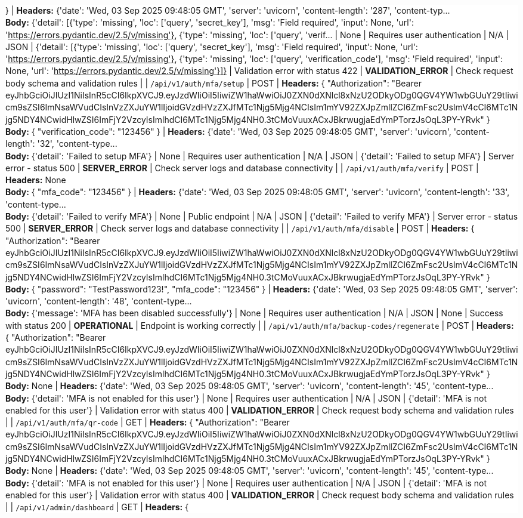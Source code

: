 } | **Headers:** {'date': 'Wed, 03 Sep 2025 09:48:05 GMT', 'server': 'uvicorn', 'content-length': '287', 'content-typ...<br>**Body:** {'detail': [{'type': 'missing', 'loc': ['query', 'secret_key'], 'msg': 'Field required', 'input': None, 'url': 'https://errors.pydantic.dev/2.5/v/missing'}, {'type': 'missing', 'loc': ['query', 'verif... | None | Requires user authentication | N/A | JSON | {'detail': [{'type': 'missing', 'loc': ['query', 'secret_key'], 'msg': 'Field required', 'input': None, 'url': 'https://errors.pydantic.dev/2.5/v/missing'}, {'type': 'missing', 'loc': ['query', 'verification_code'], 'msg': 'Field required', 'input': None, 'url': 'https://errors.pydantic.dev/2.5/v/missing'}]} | Validation error with status 422 | **VALIDATION_ERROR** | Check request body schema and validation rules |
| `/api/v1/auth/mfa/setup` | POST | **Headers:** {
  "Authorization": "Bearer eyJhbGciOiJIUzI1NiIsInR5cCI6IkpXVCJ9.eyJzdWIiOiI5IiwiZW1haWwiOiJ0ZXN0dXNlcl8xNzU2ODkyODg0QGV4YW1wbGUuY29tIiwicm9sZSI6ImNsaWVudCIsInVzZXJuYW1lIjoidGVzdHVzZXJfMTc1Njg5Mjg4NCIsIm1mYV92ZXJpZmllZCI6ZmFsc2UsImV4cCI6MTc1Njg5NDY4NCwidHlwZSI6ImFjY2VzcyIsImlhdCI6MTc1Njg5Mjg4NH0.3tCMoVuuxACxJBkrwugjaEdYmPTorzJsOqL3PY-YRvk"
}<br>**Body:** {
  "verification_code": "123456"
} | **Headers:** {'date': 'Wed, 03 Sep 2025 09:48:05 GMT', 'server': 'uvicorn', 'content-length': '32', 'content-type...<br>**Body:** {'detail': 'Failed to setup MFA'} | None | Requires user authentication | N/A | JSON | {'detail': 'Failed to setup MFA'} | Server error - status 500 | **SERVER_ERROR** | Check server logs and database connectivity |
| `/api/v1/auth/mfa/verify` | POST | **Headers:** None<br>**Body:** {
  "mfa_code": "123456"
} | **Headers:** {'date': 'Wed, 03 Sep 2025 09:48:05 GMT', 'server': 'uvicorn', 'content-length': '33', 'content-type...<br>**Body:** {'detail': 'Failed to verify MFA'} | None | Public endpoint | N/A | JSON | {'detail': 'Failed to verify MFA'} | Server error - status 500 | **SERVER_ERROR** | Check server logs and database connectivity |
| `/api/v1/auth/mfa/disable` | POST | **Headers:** {
  "Authorization": "Bearer eyJhbGciOiJIUzI1NiIsInR5cCI6IkpXVCJ9.eyJzdWIiOiI5IiwiZW1haWwiOiJ0ZXN0dXNlcl8xNzU2ODkyODg0QGV4YW1wbGUuY29tIiwicm9sZSI6ImNsaWVudCIsInVzZXJuYW1lIjoidGVzdHVzZXJfMTc1Njg5Mjg4NCIsIm1mYV92ZXJpZmllZCI6ZmFsc2UsImV4cCI6MTc1Njg5NDY4NCwidHlwZSI6ImFjY2VzcyIsImlhdCI6MTc1Njg5Mjg4NH0.3tCMoVuuxACxJBkrwugjaEdYmPTorzJsOqL3PY-YRvk"
}<br>**Body:** {
  "password": "TestPassword123!",
  "mfa_code": "123456"
} | **Headers:** {'date': 'Wed, 03 Sep 2025 09:48:05 GMT', 'server': 'uvicorn', 'content-length': '48', 'content-type...<br>**Body:** {'message': 'MFA has been disabled successfully'} | None | Requires user authentication | N/A | JSON | None | Success with status 200 | **OPERATIONAL** | Endpoint is working correctly |
| `/api/v1/auth/mfa/backup-codes/regenerate` | POST | **Headers:** {
  "Authorization": "Bearer eyJhbGciOiJIUzI1NiIsInR5cCI6IkpXVCJ9.eyJzdWIiOiI5IiwiZW1haWwiOiJ0ZXN0dXNlcl8xNzU2ODkyODg0QGV4YW1wbGUuY29tIiwicm9sZSI6ImNsaWVudCIsInVzZXJuYW1lIjoidGVzdHVzZXJfMTc1Njg5Mjg4NCIsIm1mYV92ZXJpZmllZCI6ZmFsc2UsImV4cCI6MTc1Njg5NDY4NCwidHlwZSI6ImFjY2VzcyIsImlhdCI6MTc1Njg5Mjg4NH0.3tCMoVuuxACxJBkrwugjaEdYmPTorzJsOqL3PY-YRvk"
}<br>**Body:** None | **Headers:** {'date': 'Wed, 03 Sep 2025 09:48:05 GMT', 'server': 'uvicorn', 'content-length': '45', 'content-type...<br>**Body:** {'detail': 'MFA is not enabled for this user'} | None | Requires user authentication | N/A | JSON | {'detail': 'MFA is not enabled for this user'} | Validation error with status 400 | **VALIDATION_ERROR** | Check request body schema and validation rules |
| `/api/v1/auth/mfa/qr-code` | GET | **Headers:** {
  "Authorization": "Bearer eyJhbGciOiJIUzI1NiIsInR5cCI6IkpXVCJ9.eyJzdWIiOiI5IiwiZW1haWwiOiJ0ZXN0dXNlcl8xNzU2ODkyODg0QGV4YW1wbGUuY29tIiwicm9sZSI6ImNsaWVudCIsInVzZXJuYW1lIjoidGVzdHVzZXJfMTc1Njg5Mjg4NCIsIm1mYV92ZXJpZmllZCI6ZmFsc2UsImV4cCI6MTc1Njg5NDY4NCwidHlwZSI6ImFjY2VzcyIsImlhdCI6MTc1Njg5Mjg4NH0.3tCMoVuuxACxJBkrwugjaEdYmPTorzJsOqL3PY-YRvk"
}<br>**Body:** None | **Headers:** {'date': 'Wed, 03 Sep 2025 09:48:05 GMT', 'server': 'uvicorn', 'content-length': '45', 'content-type...<br>**Body:** {'detail': 'MFA is not enabled for this user'} | None | Requires user authentication | N/A | JSON | {'detail': 'MFA is not enabled for this user'} | Validation error with status 400 | **VALIDATION_ERROR** | Check request body schema and validation rules |
| `/api/v1/admin/dashboard` | GET | **Headers:** {